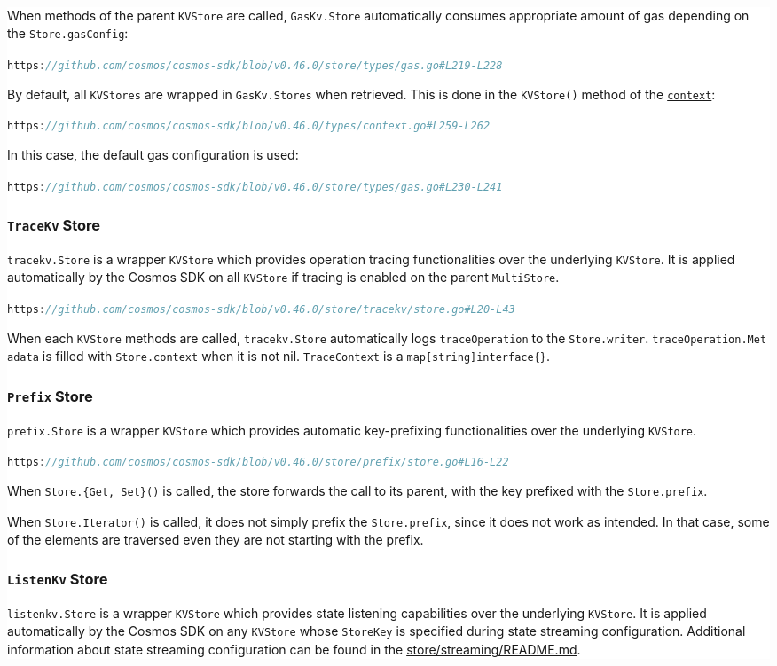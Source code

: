 When methods of the parent `KVStore` are called, `GasKv.Store` automatically consumes appropriate amount of gas depending on the `Store.gasConfig`:

```go reference
https://github.com/cosmos/cosmos-sdk/blob/v0.46.0/store/types/gas.go#L219-L228
```

By default, all `KVStores` are wrapped in `GasKv.Stores` when retrieved. This is done in the `KVStore()` method of the [`context`](./02-context.md):

```go reference
https://github.com/cosmos/cosmos-sdk/blob/v0.46.0/types/context.go#L259-L262
```

In this case, the default gas configuration is used:

```go reference
https://github.com/cosmos/cosmos-sdk/blob/v0.46.0/store/types/gas.go#L230-L241
```

### `TraceKv` Store

`tracekv.Store` is a wrapper `KVStore` which provides operation tracing functionalities over the underlying `KVStore`. It is applied automatically by the Cosmos SDK on all `KVStore` if tracing is enabled on the parent `MultiStore`.

```go reference
https://github.com/cosmos/cosmos-sdk/blob/v0.46.0/store/tracekv/store.go#L20-L43
```

When each `KVStore` methods are called, `tracekv.Store` automatically logs `traceOperation` to the `Store.writer`. `traceOperation.Metadata` is filled with `Store.context` when it is not nil. `TraceContext` is a `map[string]interface{}`.

### `Prefix` Store

`prefix.Store` is a wrapper `KVStore` which provides automatic key-prefixing functionalities over the underlying `KVStore`.

```go reference
https://github.com/cosmos/cosmos-sdk/blob/v0.46.0/store/prefix/store.go#L16-L22
```

When `Store.{Get, Set}()` is called, the store forwards the call to its parent, with the key prefixed with the `Store.prefix`.

When `Store.Iterator()` is called, it does not simply prefix the `Store.prefix`, since it does not work as intended. In that case, some of the elements are traversed even they are not starting with the prefix.

### `ListenKv` Store

`listenkv.Store` is a wrapper `KVStore` which provides state listening capabilities over the underlying `KVStore`.
It is applied automatically by the Cosmos SDK on any `KVStore` whose `StoreKey` is specified during state streaming configuration.
Additional information about state streaming configuration can be found in the [store/streaming/README.md](https://github.com/cosmos/cosmos-sdk/tree/v0.46.0/store/streaming).
